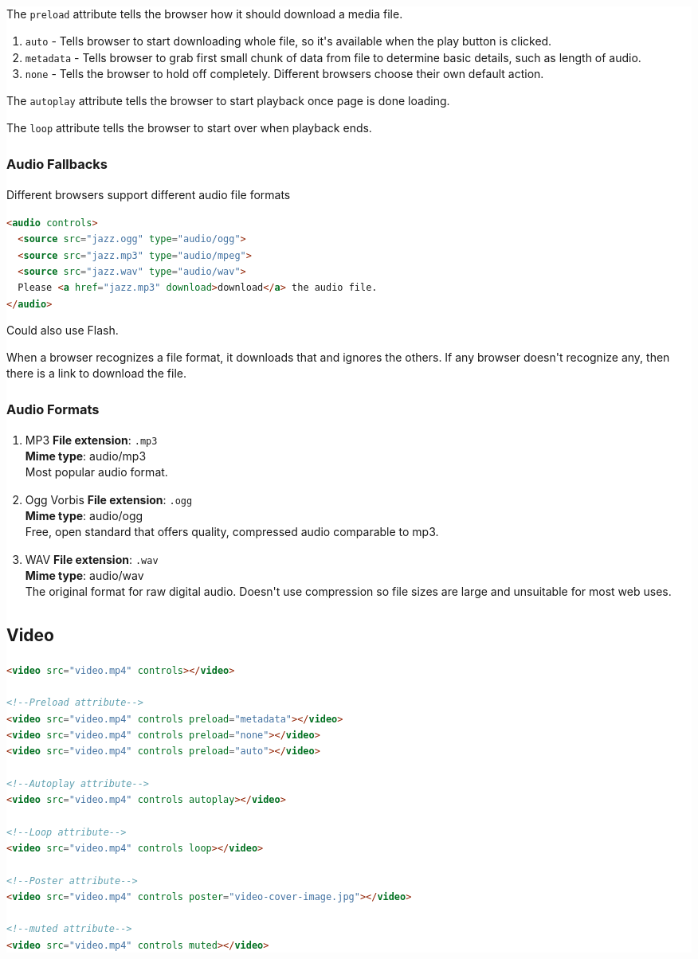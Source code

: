 The `preload` attribute tells the browser how it should download a media file.
1. `auto` - Tells browser to start downloading whole file, so it's available when the play button is clicked.
2. `metadata` - Tells browser to grab first small chunk of data from file to determine basic details, such as length of audio.
3. `none` - Tells the browser to hold off completely.
Different browsers choose their own default action.

The `autoplay` attribute tells the browser to start playback once page is done loading.

The `loop` attribute tells the browser to start over when playback ends.


### Audio Fallbacks
Different browsers support different audio file formats

```html
<audio controls>
  <source src="jazz.ogg" type="audio/ogg">
  <source src="jazz.mp3" type="audio/mpeg">
  <source src="jazz.wav" type="audio/wav">
  Please <a href="jazz.mp3" download>download</a> the audio file. 
</audio>
```
Could also use Flash.

When a browser recognizes a file format, it downloads that and ignores the others. If any browser doesn't recognize any, then there is a link to download the file.

### Audio Formats
1. MP3
    **File extension**: `.mp3`  
    **Mime type**: audio/mp3  
    Most popular audio format.

2. Ogg Vorbis
    **File extension**: `.ogg`  
    **Mime type**: audio/ogg  
    Free, open standard that offers quality, compressed audio comparable to mp3.

3. WAV
    **File extension**: `.wav`  
    **Mime type**: audio/wav  
    The original format for raw digital audio. Doesn't use compression so file sizes are large and unsuitable for most web uses.

## Video
```html
<video src="video.mp4" controls></video>

<!--Preload attribute-->
<video src="video.mp4" controls preload="metadata"></video>
<video src="video.mp4" controls preload="none"></video>
<video src="video.mp4" controls preload="auto"></video>

<!--Autoplay attribute-->
<video src="video.mp4" controls autoplay></video>

<!--Loop attribute-->
<video src="video.mp4" controls loop></video>

<!--Poster attribute-->
<video src="video.mp4" controls poster="video-cover-image.jpg"></video>

<!--muted attribute-->
<video src="video.mp4" controls muted></video>
```